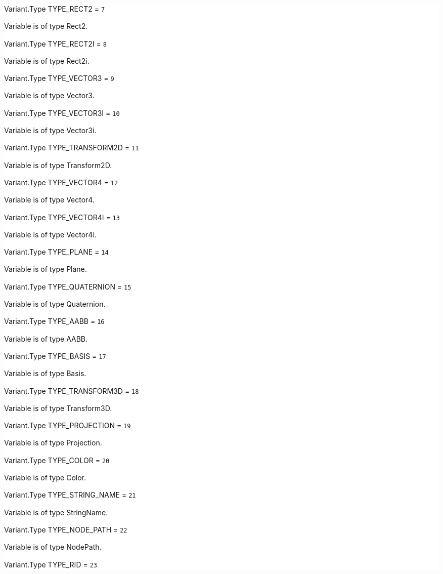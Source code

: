 Variant.Type TYPE_RECT2 = `7`

Variable is of type Rect2.

Variant.Type TYPE_RECT2I = `8`

Variable is of type Rect2i.

Variant.Type TYPE_VECTOR3 = `9`

Variable is of type Vector3.

Variant.Type TYPE_VECTOR3I = `10`

Variable is of type Vector3i.

Variant.Type TYPE_TRANSFORM2D = `11`

Variable is of type Transform2D.

Variant.Type TYPE_VECTOR4 = `12`

Variable is of type Vector4.

Variant.Type TYPE_VECTOR4I = `13`

Variable is of type Vector4i.

Variant.Type TYPE_PLANE = `14`

Variable is of type Plane.

Variant.Type TYPE_QUATERNION = `15`

Variable is of type Quaternion.

Variant.Type TYPE_AABB = `16`

Variable is of type AABB.

Variant.Type TYPE_BASIS = `17`

Variable is of type Basis.

Variant.Type TYPE_TRANSFORM3D = `18`

Variable is of type Transform3D.

Variant.Type TYPE_PROJECTION = `19`

Variable is of type Projection.

Variant.Type TYPE_COLOR = `20`

Variable is of type Color.

Variant.Type TYPE_STRING_NAME = `21`

Variable is of type StringName.

Variant.Type TYPE_NODE_PATH = `22`

Variable is of type NodePath.

Variant.Type TYPE_RID = `23`
